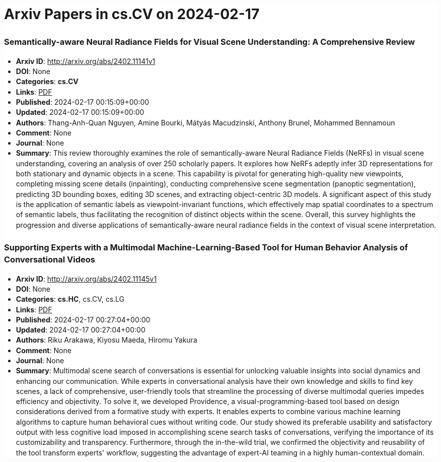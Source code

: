# Arxiv Papers in cs.CV on 2024-02-17
### Semantically-aware Neural Radiance Fields for Visual Scene Understanding: A Comprehensive Review
- **Arxiv ID**: http://arxiv.org/abs/2402.11141v1
- **DOI**: None
- **Categories**: **cs.CV**
- **Links**: [PDF](http://arxiv.org/pdf/2402.11141v1)
- **Published**: 2024-02-17 00:15:09+00:00
- **Updated**: 2024-02-17 00:15:09+00:00
- **Authors**: Thang-Anh-Quan Nguyen, Amine Bourki, Mátyás Macudzinski, Anthony Brunel, Mohammed Bennamoun
- **Comment**: None
- **Journal**: None
- **Summary**: This review thoroughly examines the role of semantically-aware Neural Radiance Fields (NeRFs) in visual scene understanding, covering an analysis of over 250 scholarly papers. It explores how NeRFs adeptly infer 3D representations for both stationary and dynamic objects in a scene. This capability is pivotal for generating high-quality new viewpoints, completing missing scene details (inpainting), conducting comprehensive scene segmentation (panoptic segmentation), predicting 3D bounding boxes, editing 3D scenes, and extracting object-centric 3D models. A significant aspect of this study is the application of semantic labels as viewpoint-invariant functions, which effectively map spatial coordinates to a spectrum of semantic labels, thus facilitating the recognition of distinct objects within the scene. Overall, this survey highlights the progression and diverse applications of semantically-aware neural radiance fields in the context of visual scene interpretation.



### Supporting Experts with a Multimodal Machine-Learning-Based Tool for Human Behavior Analysis of Conversational Videos
- **Arxiv ID**: http://arxiv.org/abs/2402.11145v1
- **DOI**: None
- **Categories**: **cs.HC**, cs.CV, cs.LG
- **Links**: [PDF](http://arxiv.org/pdf/2402.11145v1)
- **Published**: 2024-02-17 00:27:04+00:00
- **Updated**: 2024-02-17 00:27:04+00:00
- **Authors**: Riku Arakawa, Kiyosu Maeda, Hiromu Yakura
- **Comment**: None
- **Journal**: None
- **Summary**: Multimodal scene search of conversations is essential for unlocking valuable insights into social dynamics and enhancing our communication. While experts in conversational analysis have their own knowledge and skills to find key scenes, a lack of comprehensive, user-friendly tools that streamline the processing of diverse multimodal queries impedes efficiency and objectivity. To solve it, we developed Providence, a visual-programming-based tool based on design considerations derived from a formative study with experts. It enables experts to combine various machine learning algorithms to capture human behavioral cues without writing code. Our study showed its preferable usability and satisfactory output with less cognitive load imposed in accomplishing scene search tasks of conversations, verifying the importance of its customizability and transparency. Furthermore, through the in-the-wild trial, we confirmed the objectivity and reusability of the tool transform experts' workflow, suggesting the advantage of expert-AI teaming in a highly human-contextual domain.
